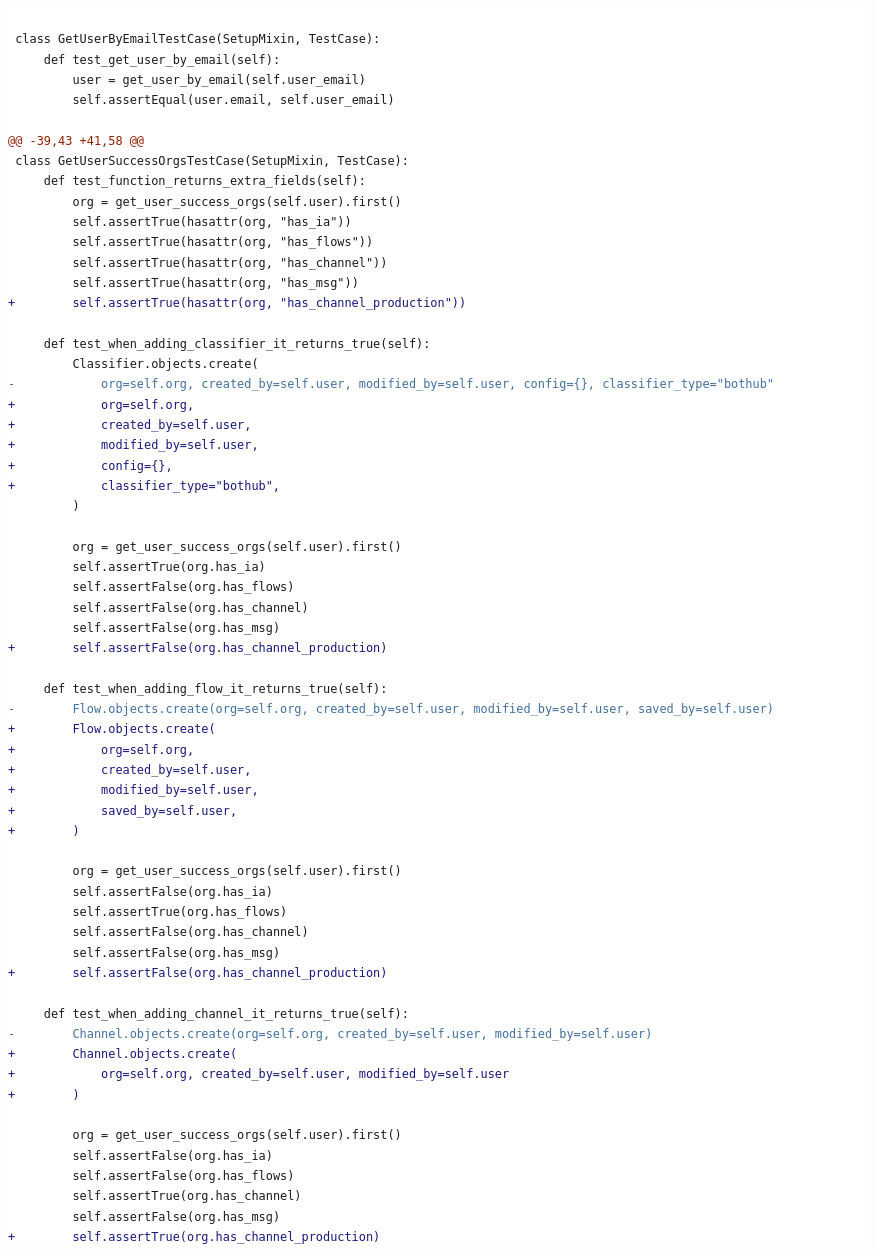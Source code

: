 ```diff
 
 class GetUserByEmailTestCase(SetupMixin, TestCase):
     def test_get_user_by_email(self):
         user = get_user_by_email(self.user_email)
         self.assertEqual(user.email, self.user_email)
 
@@ -39,43 +41,58 @@
 class GetUserSuccessOrgsTestCase(SetupMixin, TestCase):
     def test_function_returns_extra_fields(self):
         org = get_user_success_orgs(self.user).first()
         self.assertTrue(hasattr(org, "has_ia"))
         self.assertTrue(hasattr(org, "has_flows"))
         self.assertTrue(hasattr(org, "has_channel"))
         self.assertTrue(hasattr(org, "has_msg"))
+        self.assertTrue(hasattr(org, "has_channel_production"))
 
     def test_when_adding_classifier_it_returns_true(self):
         Classifier.objects.create(
-            org=self.org, created_by=self.user, modified_by=self.user, config={}, classifier_type="bothub"
+            org=self.org,
+            created_by=self.user,
+            modified_by=self.user,
+            config={},
+            classifier_type="bothub",
         )
 
         org = get_user_success_orgs(self.user).first()
         self.assertTrue(org.has_ia)
         self.assertFalse(org.has_flows)
         self.assertFalse(org.has_channel)
         self.assertFalse(org.has_msg)
+        self.assertFalse(org.has_channel_production)
 
     def test_when_adding_flow_it_returns_true(self):
-        Flow.objects.create(org=self.org, created_by=self.user, modified_by=self.user, saved_by=self.user)
+        Flow.objects.create(
+            org=self.org,
+            created_by=self.user,
+            modified_by=self.user,
+            saved_by=self.user,
+        )
 
         org = get_user_success_orgs(self.user).first()
         self.assertFalse(org.has_ia)
         self.assertTrue(org.has_flows)
         self.assertFalse(org.has_channel)
         self.assertFalse(org.has_msg)
+        self.assertFalse(org.has_channel_production)
 
     def test_when_adding_channel_it_returns_true(self):
-        Channel.objects.create(org=self.org, created_by=self.user, modified_by=self.user)
+        Channel.objects.create(
+            org=self.org, created_by=self.user, modified_by=self.user
+        )
 
         org = get_user_success_orgs(self.user).first()
         self.assertFalse(org.has_ia)
         self.assertFalse(org.has_flows)
         self.assertTrue(org.has_channel)
         self.assertFalse(org.has_msg)
+        self.assertTrue(org.has_channel_production)
```